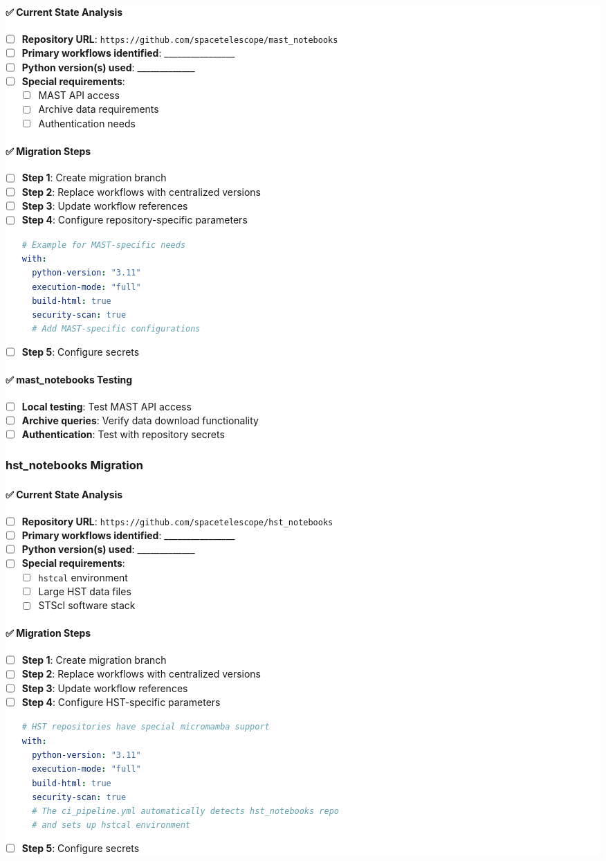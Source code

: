 #### ✅ Current State Analysis
- [ ] **Repository URL**: `https://github.com/spacetelescope/mast_notebooks`
- [ ] **Primary workflows identified**: ________________
- [ ] **Python version(s) used**: _____________
- [ ] **Special requirements**: 
  - [ ] MAST API access
  - [ ] Archive data requirements
  - [ ] Authentication needs

#### ✅ Migration Steps
- [ ] **Step 1**: Create migration branch
- [ ] **Step 2**: Replace workflows with centralized versions
- [ ] **Step 3**: Update workflow references
- [ ] **Step 4**: Configure repository-specific parameters
  ```yaml
  # Example for MAST-specific needs
  with:
    python-version: "3.11"
    execution-mode: "full"
    build-html: true
    security-scan: true
    # Add MAST-specific configurations
  ```
- [ ] **Step 5**: Configure secrets

#### ✅ mast_notebooks Testing
- [ ] **Local testing**: Test MAST API access
- [ ] **Archive queries**: Verify data download functionality
- [ ] **Authentication**: Test with repository secrets

### hst_notebooks Migration

#### ✅ Current State Analysis
- [ ] **Repository URL**: `https://github.com/spacetelescope/hst_notebooks`
- [ ] **Primary workflows identified**: ________________
- [ ] **Python version(s) used**: _____________
- [ ] **Special requirements**: 
  - [ ] `hstcal` environment
  - [ ] Large HST data files
  - [ ] STScI software stack

#### ✅ Migration Steps
- [ ] **Step 1**: Create migration branch
- [ ] **Step 2**: Replace workflows with centralized versions
- [ ] **Step 3**: Update workflow references
- [ ] **Step 4**: Configure HST-specific parameters
  ```yaml
  # HST repositories have special micromamba support
  with:
    python-version: "3.11"
    execution-mode: "full"
    build-html: true
    security-scan: true
    # The ci_pipeline.yml automatically detects hst_notebooks repo
    # and sets up hstcal environment
  ```
- [ ] **Step 5**: Configure secrets
